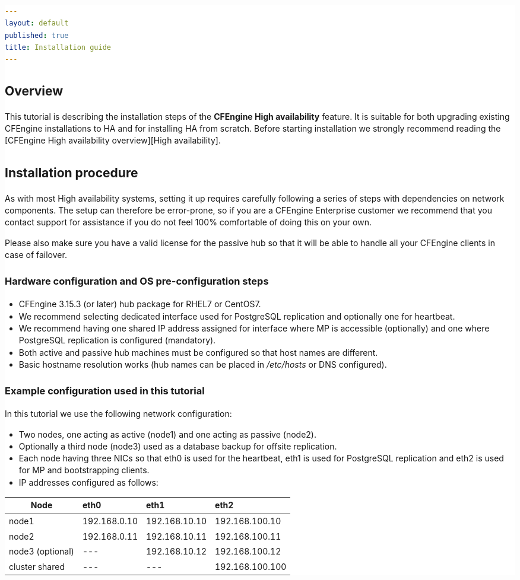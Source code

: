 ```yaml
---
layout: default
published: true
title: Installation guide
---
```


## Overview ##

This tutorial is describing the installation steps of the **CFEngine High availability** feature. It
is suitable for both upgrading existing CFEngine installations to HA and for installing HA from
scratch. Before starting installation we strongly recommend reading the [CFEngine High availability
overview][High availability].

## Installation procedure ##

As with most High availability systems, setting it up requires carefully following a series of steps
with dependencies on network components. The setup can therefore be error-prone, so if you are a
CFEngine Enterprise customer we recommend that you contact support for assistance if you do not feel
100% comfortable of doing this on your own.

Please also make sure you have a valid license for the passive hub so that it will be able to handle
all your CFEngine clients in case of failover.

### Hardware configuration and OS pre-configuration steps ###

* CFEngine 3.15.3 (or later) hub package for RHEL7 or CentOS7.
* We recommend selecting dedicated interface used for PostgreSQL replication and optionally one for heartbeat.
* We recommend having one shared IP address assigned for interface where MP is accessible
  (optionally) and one where PostgreSQL replication is configured (mandatory).
* Both active and passive hub machines must be configured so that host names are different.
* Basic hostname resolution works (hub names can be placed in */etc/hosts* or DNS configured).

### Example configuration used in this tutorial ###

In this tutorial we use the following network configuration:

* Two nodes, one acting as active (node1) and one acting as passive (node2).
* Optionally a third node (node3) used as a database backup for offsite replication.
* Each node having three NICs so that eth0 is used for the heartbeat, eth1 is used for PostgreSQL
  replication and eth2 is used for MP and bootstrapping clients.
* IP addresses configured as follows:

| Node            | eth0         | eth1           | eth2            |
|-----------------|:-------------|:---------------|:----------------|
|node1            | 192.168.0.10 | 192.168.10.10  | 192.168.100.10  |
|node2            | 192.168.0.11 | 192.168.10.11  | 192.168.100.11  |
|node3 (optional) | ---          | 192.168.10.12  | 192.168.100.12  |
|cluster shared   | ---          | ---            | 192.168.100.100 |
